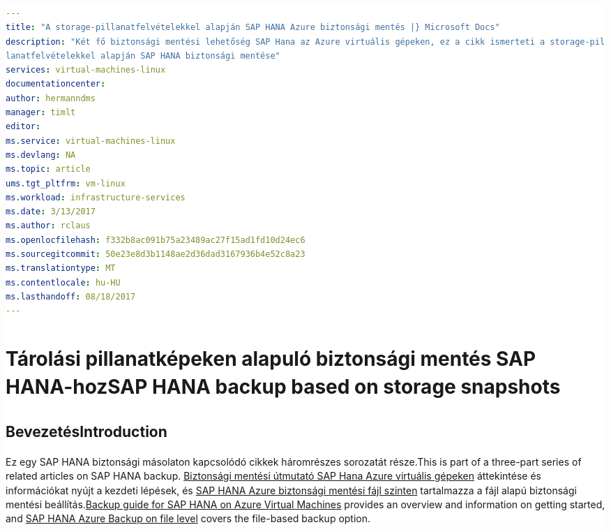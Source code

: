 ```yaml
---
title: "A storage-pillanatfelvételekkel alapján SAP HANA Azure biztonsági mentés |} Microsoft Docs"
description: "Két fő biztonsági mentési lehetőség SAP Hana az Azure virtuális gépeken, ez a cikk ismerteti a storage-pillanatfelvételekkel alapján SAP HANA biztonsági mentése"
services: virtual-machines-linux
documentationcenter: 
author: hermanndms
manager: timlt
editor: 
ms.service: virtual-machines-linux
ms.devlang: NA
ms.topic: article
ums.tgt_pltfrm: vm-linux
ms.workload: infrastructure-services
ms.date: 3/13/2017
ms.author: rclaus
ms.openlocfilehash: f332b8ac091b75a23489ac27f15ad1fd10d24ec6
ms.sourcegitcommit: 50e23e8d3b1148ae2d36dad3167936b4e52c8a23
ms.translationtype: MT
ms.contentlocale: hu-HU
ms.lasthandoff: 08/18/2017
---
```

# <a name="sap-hana-backup-based-on-storage-snapshots"></a><span data-ttu-id="e93af-103">Tárolási pillanatképeken alapuló biztonsági mentés SAP HANA-hoz</span><span class="sxs-lookup"><span data-stu-id="e93af-103">SAP HANA backup based on storage snapshots</span></span>

## <a name="introduction"></a><span data-ttu-id="e93af-104">Bevezetés</span><span class="sxs-lookup"><span data-stu-id="e93af-104">Introduction</span></span>

<span data-ttu-id="e93af-105">Ez egy SAP HANA biztonsági másolaton kapcsolódó cikkek háromrészes sorozatát része.</span><span class="sxs-lookup"><span data-stu-id="e93af-105">This is part of a three-part series of related articles on SAP HANA backup.</span></span> <span data-ttu-id="e93af-106">[Biztonsági mentési útmutató SAP Hana Azure virtuális gépeken](sap-hana-backup-guide.md) áttekintése és információkat nyújt a kezdeti lépések, és [SAP HANA Azure biztonsági mentési fájl szinten](sap-hana-backup-file-level.md) tartalmazza a fájl alapú biztonsági mentési beállítás.</span><span class="sxs-lookup"><span data-stu-id="e93af-106">[Backup guide for SAP HANA on Azure Virtual Machines](sap-hana-backup-guide.md) provides an overview and information on getting started, and [SAP HANA Azure Backup on file level](sap-hana-backup-file-level.md) covers the file-based backup option.</span></span>
